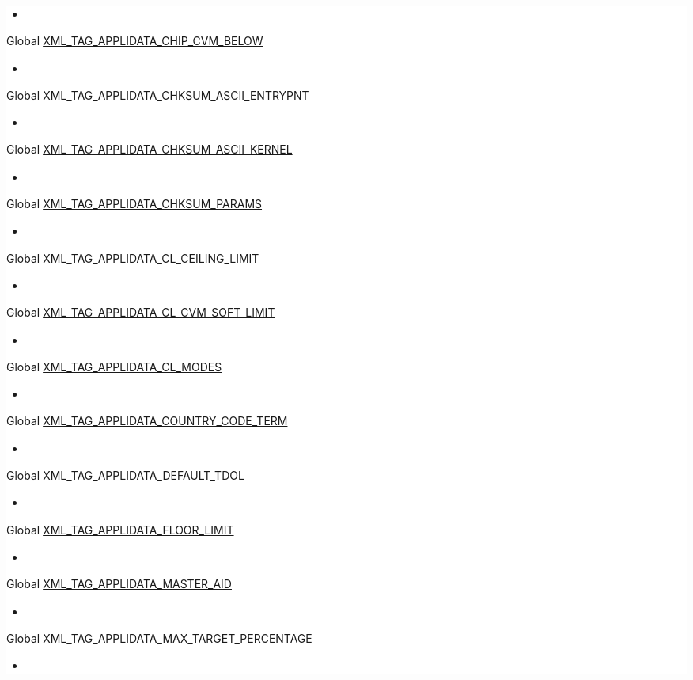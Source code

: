 * 

Global [XML_TAG_APPLIDATA_CHIP_CVM_BELOW](group___a_d_k___x_m_l___t_a_g_s.md#define-xml-tag-applidata-chip-cvm-below)

* 

Global [XML_TAG_APPLIDATA_CHKSUM_ASCII_ENTRYPNT](group___a_d_k___x_m_l___t_a_g_s.md#define-xml-tag-applidata-chksum-ascii-entrypnt)

* 

Global [XML_TAG_APPLIDATA_CHKSUM_ASCII_KERNEL](group___a_d_k___x_m_l___t_a_g_s.md#define-xml-tag-applidata-chksum-ascii-kernel)

* 

Global [XML_TAG_APPLIDATA_CHKSUM_PARAMS](group___a_d_k___x_m_l___t_a_g_s.md#define-xml-tag-applidata-chksum-params)

* 

Global [XML_TAG_APPLIDATA_CL_CEILING_LIMIT](group___a_d_k___x_m_l___t_a_g_s.md#define-xml-tag-applidata-cl-ceiling-limit)

* 

Global [XML_TAG_APPLIDATA_CL_CVM_SOFT_LIMIT](group___a_d_k___x_m_l___t_a_g_s.md#define-xml-tag-applidata-cl-cvm-soft-limit)

* 

Global [XML_TAG_APPLIDATA_CL_MODES](group___a_d_k___x_m_l___t_a_g_s.md#define-xml-tag-applidata-cl-modes)

* 

Global [XML_TAG_APPLIDATA_COUNTRY_CODE_TERM](group___a_d_k___x_m_l___t_a_g_s.md#define-xml-tag-applidata-country-code-term)

* 

Global [XML_TAG_APPLIDATA_DEFAULT_TDOL](group___a_d_k___x_m_l___t_a_g_s.md#define-xml-tag-applidata-default-tdol)

* 

Global [XML_TAG_APPLIDATA_FLOOR_LIMIT](group___a_d_k___x_m_l___t_a_g_s.md#define-xml-tag-applidata-floor-limit)

* 

Global [XML_TAG_APPLIDATA_MASTER_AID](group___a_d_k___x_m_l___t_a_g_s.md#define-xml-tag-applidata-master-aid)

* 

Global [XML_TAG_APPLIDATA_MAX_TARGET_PERCENTAGE](group___a_d_k___x_m_l___t_a_g_s.md#define-xml-tag-applidata-max-target-percentage)

* 
